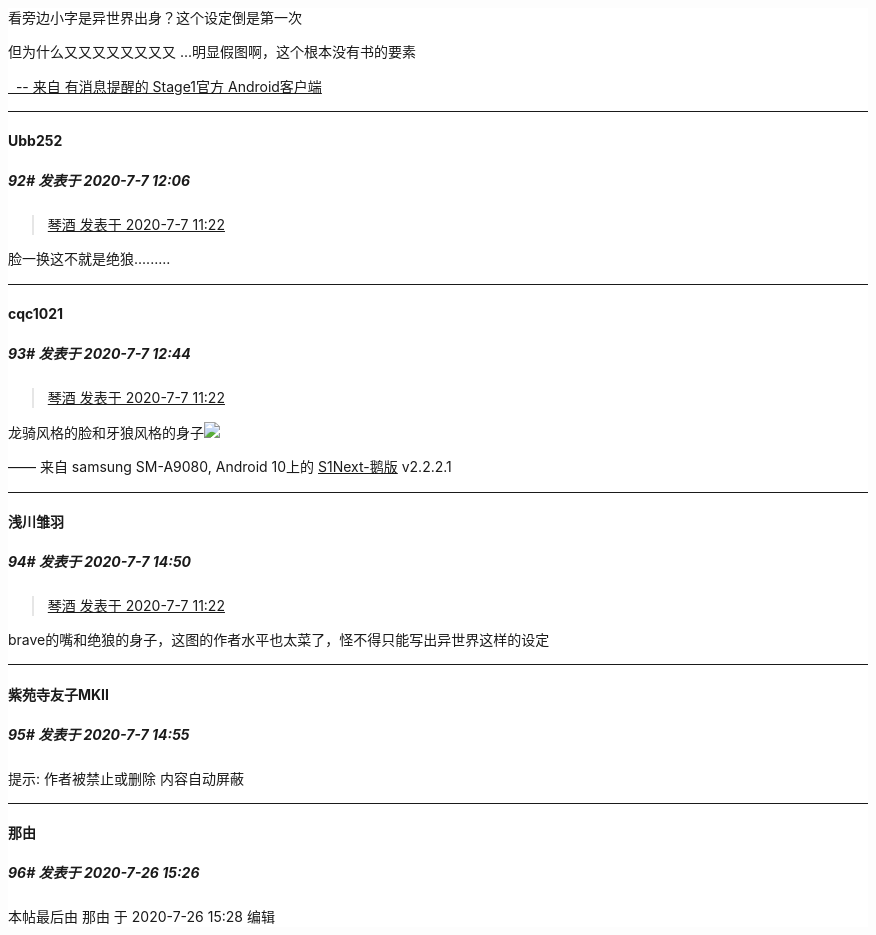 看旁边小字是异世界出身？这个设定倒是第一次

但为什么又又又又又又又又 ...</blockquote>明显假图啊，这个根本没有书的要素

[  -- 来自 有消息提醒的 Stage1官方 Android客户端](https://www.coolapk.com/apk/140634)


-----

####  Ubb252  
##### 92#       发表于 2020-7-7 12:06


<blockquote><a href="httphttps://bbs.saraba1st.com/2b/forum.php?mod=redirect&amp;goto=findpost&amp;pid=48100743&amp;ptid=1941925" target="_blank">琴酒 发表于 2020-7-7 11:22</a></blockquote>
脸一换这不就是绝狼.........


-----

####  cqc1021  
##### 93#       发表于 2020-7-7 12:44


<blockquote><a href="httphttps://bbs.saraba1st.com/2b/forum.php?mod=redirect&amp;goto=findpost&amp;pid=48100743&amp;ptid=1941925" target="_blank">琴酒 发表于 2020-7-7 11:22</a></blockquote>
龙骑风格的脸和牙狼风格的身子<img src="https://static.saraba1st.com/image/smiley/face2017/049.png" referrerpolicy="no-referrer">

—— 来自 samsung SM-A9080, Android 10上的 [S1Next-鹅版](https://github.com/ykrank/S1-Next/releases) v2.2.2.1


-----

####  浅川雏羽  
##### 94#       发表于 2020-7-7 14:50


<blockquote><a href="httphttps://bbs.saraba1st.com/2b/forum.php?mod=redirect&amp;goto=findpost&amp;pid=48100743&amp;ptid=1941925" target="_blank">琴酒 发表于 2020-7-7 11:22</a></blockquote>
brave的嘴和绝狼的身子，这图的作者水平也太菜了，怪不得只能写出异世界这样的设定


-----

####  紫苑寺友子MKII  
##### 95#       发表于 2020-7-7 14:55

提示: 作者被禁止或删除 内容自动屏蔽


-----

####  那由  
##### 96#       发表于 2020-7-26 15:26


 本帖最后由 那由 于 2020-7-26 15:28 编辑 
